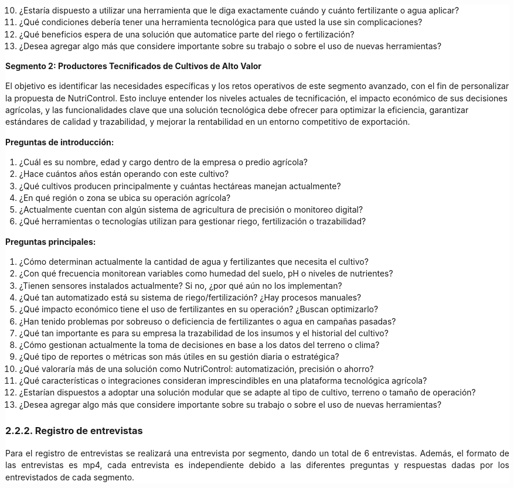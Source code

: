 10. ¿Estaría dispuesto a utilizar una herramienta que le diga exactamente cuándo y cuánto fertilizante o agua aplicar?
11. ¿Qué condiciones debería tener una herramienta tecnológica para que usted la use sin complicaciones?
12. ¿Qué beneficios espera de una solución que automatice parte del riego o fertilización?
13. ¿Desea agregar algo más que considere importante sobre su trabajo o sobre el uso de nuevas herramientas?


**Segmento 2: Productores Tecnificados de Cultivos de Alto Valor** 

El objetivo es identificar las necesidades específicas y los retos operativos de este segmento avanzado, con el fin de personalizar la propuesta de NutriControl. Esto incluye entender los niveles actuales de tecnificación, el impacto económico de sus decisiones agrícolas, y las funcionalidades clave que una solución tecnológica debe ofrecer para optimizar la eficiencia, garantizar estándares de calidad y trazabilidad, y mejorar la rentabilidad en un entorno competitivo de exportación.

**Preguntas de introducción:**

1. ¿Cuál es su nombre, edad y cargo dentro de la empresa o predio agrícola?
2. ¿Hace cuántos años están operando con este cultivo?
3. ¿Qué cultivos producen principalmente y cuántas hectáreas manejan actualmente?
4. ¿En qué región o zona se ubica su operación agrícola?
5. ¿Actualmente cuentan con algún sistema de agricultura de precisión o monitoreo digital?
6. ¿Qué herramientas o tecnologías utilizan para gestionar riego, fertilización o trazabilidad?


**Preguntas principales:**

1. ¿Cómo determinan actualmente la cantidad de agua y fertilizantes que necesita el cultivo?
2. ¿Con qué frecuencia monitorean variables como humedad del suelo, pH o niveles de nutrientes?
3. ¿Tienen sensores instalados actualmente? Si no, ¿por qué aún no los implementan?
4. ¿Qué tan automatizado está su sistema de riego/fertilización? ¿Hay procesos manuales?
5. ¿Qué impacto económico tiene el uso de fertilizantes en su operación? ¿Buscan optimizarlo?
6. ¿Han tenido problemas por sobreuso o deficiencia de fertilizantes o agua en campañas pasadas?
7. ¿Qué tan importante es para su empresa la trazabilidad de los insumos y el historial del cultivo?
8. ¿Cómo gestionan actualmente la toma de decisiones en base a los datos del terreno o clima?
9. ¿Qué tipo de reportes o métricas son más útiles en su gestión diaria o estratégica?
10. ¿Qué valoraría más de una solución como NutriControl: automatización, precisión o ahorro?
11. ¿Qué características o integraciones consideran imprescindibles en una plataforma tecnológica agrícola?
12. ¿Estarían dispuestos a adoptar una solución modular que se adapte al tipo de cultivo, terreno o tamaño de operación?
13. ¿Desea agregar algo más que considere importante sobre su trabajo o sobre el uso de nuevas herramientas?


</div>

### 2.2.2. Registro de entrevistas

<div align="justify">

Para el registro de entrevistas se realizará una entrevista por segmento, dando un total de 6 entrevistas. Además, el formato de las entrevistas es mp4, cada entrevista es independiente debido a las diferentes preguntas y respuestas dadas por los entrevistados de cada segmento.
